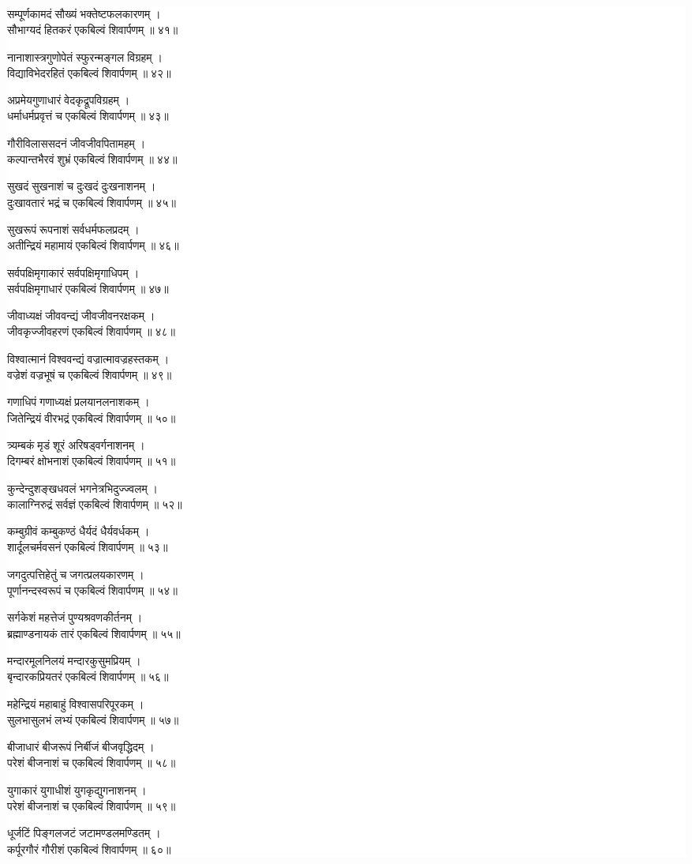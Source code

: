 सम्पूर्णकामदं सौख्यं भक्तेष्टफलकारणम् ।  
सौभाग्यदं हितकरं एकबिल्वं शिवार्पणम् ॥ ४१॥  
  
नानाशास्त्रगुणोपेतं स्फुरन्मङ्गल विग्रहम् ।  
विद्याविभेदरहितं एकबिल्वं शिवार्पणम् ॥ ४२॥  
  
अप्रमेयगुणाधारं वेदकृद्रूपविग्रहम् ।  
धर्माधर्मप्रवृत्तं च एकबिल्वं शिवार्पणम् ॥ ४३॥  
  
गौरीविलाससदनं जीवजीवपितामहम् ।  
कल्पान्तभैरवं शुभ्रं एकबिल्वं शिवार्पणम् ॥ ४४॥  
  
सुखदं सुखनाशं च दुःखदं दुःखनाशनम् ।  
दुःखावतारं भद्रं च एकबिल्वं शिवार्पणम् ॥ ४५॥  
  
सुखरूपं रूपनाशं सर्वधर्मफलप्रदम् ।  
अतीन्द्रियं महामायं एकबिल्वं शिवार्पणम् ॥ ४६॥  
  
सर्वपक्षिमृगाकारं सर्वपक्षिमृगाधिपम् ।  
सर्वपक्षिमृगाधारं एकबिल्वं शिवार्पणम् ॥ ४७॥  
  
जीवाध्यक्षं जीववन्द्यं जीवजीवनरक्षकम् ।  
जीवकृज्जीवहरणं एकबिल्वं शिवार्पणम् ॥ ४८॥  
  
विश्वात्मानं विश्ववन्द्यं वज्रात्मावज्रहस्तकम् ।  
वज्रेशं वज्रभूषं च एकबिल्वं शिवार्पणम् ॥ ४९॥  
  
गणाधिपं गणाध्यक्षं प्रलयानलनाशकम् ।  
जितेन्द्रियं वीरभद्रं एकबिल्वं शिवार्पणम् ॥ ५०॥  
  
त्र्यम्बकं मृडं शूरं अरिषड्वर्गनाशनम् ।  
दिगम्बरं क्षोभनाशं एकबिल्वं शिवार्पणम् ॥ ५१॥  
  
कुन्देन्दुशङ्खधवलं भगनेत्रभिदुज्ज्वलम् ।  
कालाग्निरुद्रं सर्वज्ञं एकबिल्वं शिवार्पणम् ॥ ५२॥  
  
कम्बुग्रीवं कम्बुकण्ठं धैर्यदं धैर्यवर्धकम् ।  
शार्दूलचर्मवसनं एकबिल्वं शिवार्पणम् ॥ ५३॥  
  
जगदुत्पत्तिहेतुं च जगत्प्रलयकारणम् ।  
पूर्णानन्दस्वरूपं च एकबिल्वं शिवार्पणम् ॥ ५४॥  
  
सर्गकेशं महत्तेजं पुण्यश्रवणकीर्तनम् ।  
ब्रह्माण्डनायकं तारं एकबिल्वं शिवार्पणम् ॥ ५५॥  
  
मन्दारमूलनिलयं मन्दारकुसुमप्रियम् ।  
बृन्दारकप्रियतरं एकबिल्वं शिवार्पणम् ॥ ५६॥  
  
महेन्द्रियं महाबाहुं विश्वासपरिपूरकम् ।  
सुलभासुलभं लभ्यं एकबिल्वं शिवार्पणम् ॥ ५७॥  
  
बीजाधारं बीजरूपं निर्बीजं बीजवृद्धिदम् ।  
परेशं बीजनाशं च एकबिल्वं शिवार्पणम् ॥ ५८॥  
  
युगाकारं युगाधीशं युगकृद्युगनाशनम् ।  
परेशं बीजनाशं च एकबिल्वं शिवार्पणम् ॥ ५९॥  
  
धूर्जटिं पिङ्गलजटं जटामण्डलमण्डितम् ।  
कर्पूरगौरं गौरीशं एकबिल्वं शिवार्पणम् ॥ ६०॥  
  